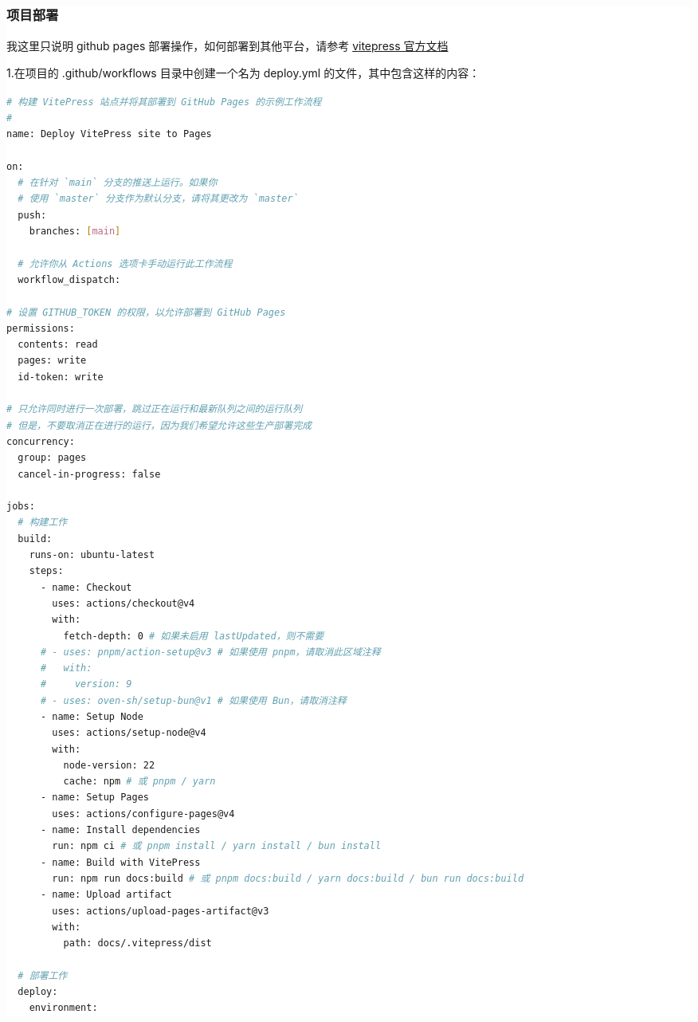 ### 项目部署

我这里只说明 github pages 部署操作，如何部署到其他平台，请参考 [vitepress 官方文档](https://vitepress.dev/zh/guide/deploy)

1️.在项目的 .github/workflows 目录中创建一个名为 deploy.yml 的文件，其中包含这样的内容：

```sh [.github/workflows/deploy.yml]
# 构建 VitePress 站点并将其部署到 GitHub Pages 的示例工作流程
#
name: Deploy VitePress site to Pages

on:
  # 在针对 `main` 分支的推送上运行。如果你
  # 使用 `master` 分支作为默认分支，请将其更改为 `master`
  push:
    branches: [main]

  # 允许你从 Actions 选项卡手动运行此工作流程
  workflow_dispatch:

# 设置 GITHUB_TOKEN 的权限，以允许部署到 GitHub Pages
permissions:
  contents: read
  pages: write
  id-token: write

# 只允许同时进行一次部署，跳过正在运行和最新队列之间的运行队列
# 但是，不要取消正在进行的运行，因为我们希望允许这些生产部署完成
concurrency:
  group: pages
  cancel-in-progress: false

jobs:
  # 构建工作
  build:
    runs-on: ubuntu-latest
    steps:
      - name: Checkout
        uses: actions/checkout@v4
        with:
          fetch-depth: 0 # 如果未启用 lastUpdated，则不需要
      # - uses: pnpm/action-setup@v3 # 如果使用 pnpm，请取消此区域注释
      #   with:
      #     version: 9
      # - uses: oven-sh/setup-bun@v1 # 如果使用 Bun，请取消注释
      - name: Setup Node
        uses: actions/setup-node@v4
        with:
          node-version: 22
          cache: npm # 或 pnpm / yarn
      - name: Setup Pages
        uses: actions/configure-pages@v4
      - name: Install dependencies
        run: npm ci # 或 pnpm install / yarn install / bun install
      - name: Build with VitePress
        run: npm run docs:build # 或 pnpm docs:build / yarn docs:build / bun run docs:build
      - name: Upload artifact
        uses: actions/upload-pages-artifact@v3
        with:
          path: docs/.vitepress/dist

  # 部署工作
  deploy:
    environment:
```